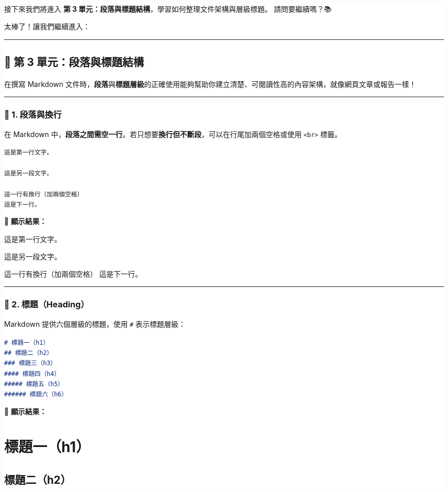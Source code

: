 
接下來我們將進入 **第 3 單元：段落與標題結構**，學習如何整理文件架構與層級標題。
請問要繼續嗎？📚


太棒了！讓我們繼續進入：

---

## 🧱 第 3 單元：段落與標題結構

在撰寫 Markdown 文件時，**段落**與**標題層級**的正確使用能夠幫助你建立清楚、可閱讀性高的內容架構，就像網頁文章或報告一樣！

---

### 🔹 1. 段落與換行

在 Markdown 中，**段落之間需空一行**。若只想要**換行但不斷段**，可以在行尾加兩個空格或使用 `<br>` 標籤。

```markdown
這是第一行文字。

這是另一段文字。

這一行有換行（加兩個空格）  
這是下一行。
```

📘 **顯示結果：**

這是第一行文字。

這是另一段文字。

這一行有換行（加兩個空格）
這是下一行。

---

### 🔹 2. 標題（Heading）

Markdown 提供六個層級的標題，使用 `#` 表示標題層級：

```markdown
# 標題一（h1）
## 標題二（h2）
### 標題三（h3）
#### 標題四（h4）
##### 標題五（h5）
###### 標題六（h6）
```

📘 **顯示結果：**

# 標題一（h1）

## 標題二（h2）
